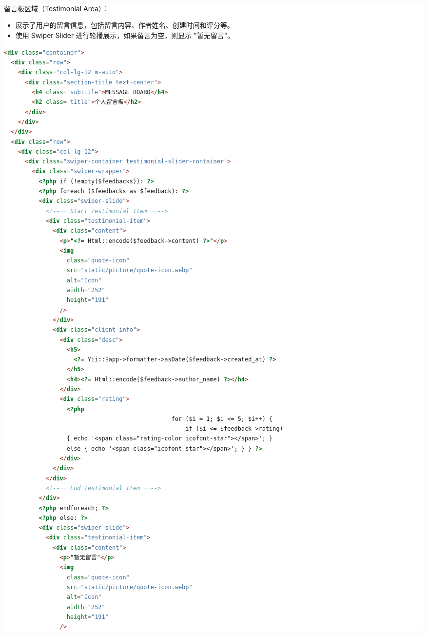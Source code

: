 留言板区域（Testimonial Area）：

- 展示了用户的留言信息，包括留言内容、作者姓名、创建时间和评分等。
- 使用 Swiper Slider 进行轮播展示，如果留言为空，则显示 "暂无留言"。

```html
<div class="container">
  <div class="row">
    <div class="col-lg-12 m-auto">
      <div class="section-title text-center">
        <h4 class="subtitle">MESSAGE BOARD</h4>
        <h2 class="title">个人留言板</h2>
      </div>
    </div>
  </div>
  <div class="row">
    <div class="col-lg-12">
      <div class="swiper-container testimonial-slider-container">
        <div class="swiper-wrapper">
          <?php if (!empty($feedbacks)): ?>
          <?php foreach ($feedbacks as $feedback): ?>
          <div class="swiper-slide">
            <!--== Start Testimonial Item ==-->
            <div class="testimonial-item">
              <div class="content">
                <p>"<?= Html::encode($feedback->content) ?>"</p>
                <img
                  class="quote-icon"
                  src="static/picture/quote-icon.webp"
                  alt="Icon"
                  width="252"
                  height="191"
                />
              </div>
              <div class="client-info">
                <div class="desc">
                  <h5>
                    <?= Yii::$app->formatter->asDate($feedback->created_at) ?>
                  </h5>
                  <h4><?= Html::encode($feedback->author_name) ?></h4>
                </div>
                <div class="rating">
                  <?php
                                                for ($i = 1; $i <= 5; $i++) {
                                                    if ($i <= $feedback->rating)
                  { echo '<span class="rating-color icofont-star"></span>'; }
                  else { echo '<span class="icofont-star"></span>'; } } ?>
                </div>
              </div>
            </div>
            <!--== End Testimonial Item ==-->
          </div>
          <?php endforeach; ?>
          <?php else: ?>
          <div class="swiper-slide">
            <div class="testimonial-item">
              <div class="content">
                <p>"暂无留言"</p>
                <img
                  class="quote-icon"
                  src="static/picture/quote-icon.webp"
                  alt="Icon"
                  width="252"
                  height="191"
                />
```